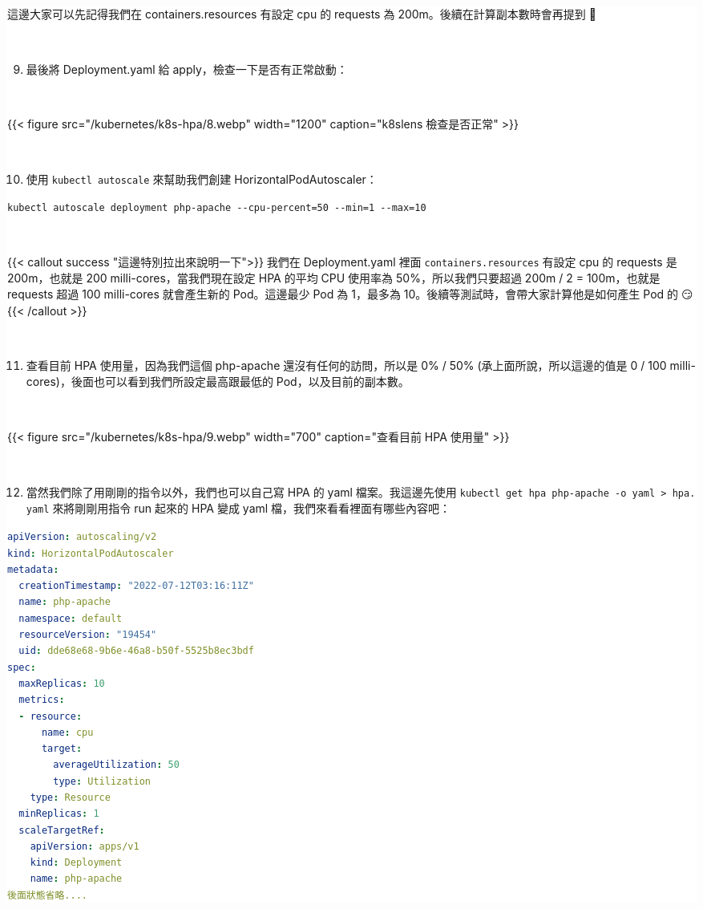 這邊大家可以先記得我們在 containers.resources 有設定 cpu 的 requests 為 200m。後續在計算副本數時會再提到 😬

<br>

9. 最後將 Deployment.yaml 給 apply，檢查一下是否有正常啟動：

<br>

{{< figure src="/kubernetes/k8s-hpa/8.webp" width="1200" caption="k8slens 檢查是否正常" >}}

<br>

10. 使用 `kubectl autoscale` 來幫助我們創建 HorizontalPodAutoscaler：

```shell
kubectl autoscale deployment php-apache --cpu-percent=50 --min=1 --max=10
```

<br>

{{< callout success "這邊特別拉出來說明一下">}}
我們在 Deployment.yaml 裡面 `containers.resources` 有設定 cpu 的 requests 是 200m，也就是 200 milli-cores，當我們現在設定 HPA 的平均 CPU 使用率為 50%，所以我們只要超過 200m / 2 = 100m，也就是 requests 超過 100 milli-cores 就會產生新的 Pod。這邊最少 Pod 為 1，最多為 10。後續等測試時，會帶大家計算他是如何產生 Pod 的 😏
{{< /callout >}}

<br>

11. 查看目前 HPA 使用量，因為我們這個 php-apache 還沒有任何的訪問，所以是 0% / 50% (承上面所說，所以這邊的值是 0 / 100 milli-cores)，後面也可以看到我們所設定最高跟最低的 Pod，以及目前的副本數。

<br>

{{< figure src="/kubernetes/k8s-hpa/9.webp" width="700" caption="查看目前 HPA 使用量" >}}

<br>

12. 當然我們除了用剛剛的指令以外，我們也可以自己寫 HPA 的 yaml 檔案。我這邊先使用 `kubectl get hpa php-apache -o yaml > hpa.yaml` 來將剛剛用指令 run 起來的 HPA 變成 yaml 檔，我們來看看裡面有哪些內容吧：

```yaml
apiVersion: autoscaling/v2
kind: HorizontalPodAutoscaler
metadata:
  creationTimestamp: "2022-07-12T03:16:11Z"
  name: php-apache
  namespace: default
  resourceVersion: "19454"
  uid: dde68e68-9b6e-46a8-b50f-5525b8ec3bdf
spec:
  maxReplicas: 10
  metrics:
  - resource:
      name: cpu
      target:
        averageUtilization: 50
        type: Utilization
    type: Resource
  minReplicas: 1
  scaleTargetRef:
    apiVersion: apps/v1
    kind: Deployment
    name: php-apache
後面狀態省略....
```
